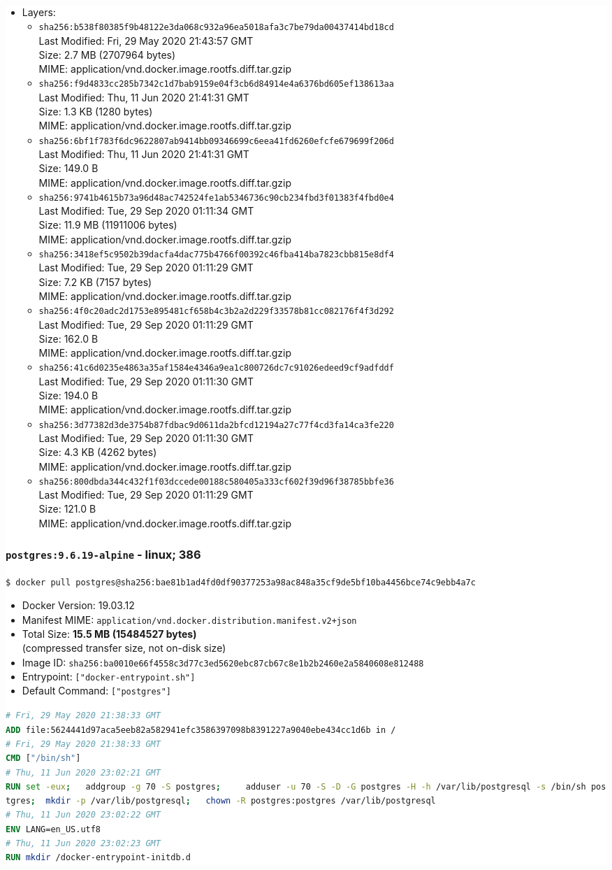-	Layers:
	-	`sha256:b538f80385f9b48122e3da068c932a96ea5018afa3c7be79da00437414bd18cd`  
		Last Modified: Fri, 29 May 2020 21:43:57 GMT  
		Size: 2.7 MB (2707964 bytes)  
		MIME: application/vnd.docker.image.rootfs.diff.tar.gzip
	-	`sha256:f9d4833cc285b7342c1d7bab9159e04f3cb6d84914e4a6376bd605ef138613aa`  
		Last Modified: Thu, 11 Jun 2020 21:41:31 GMT  
		Size: 1.3 KB (1280 bytes)  
		MIME: application/vnd.docker.image.rootfs.diff.tar.gzip
	-	`sha256:6bf1f783f6dc9622807ab9414bb09346699c6eea41fd6260efcfe679699f206d`  
		Last Modified: Thu, 11 Jun 2020 21:41:31 GMT  
		Size: 149.0 B  
		MIME: application/vnd.docker.image.rootfs.diff.tar.gzip
	-	`sha256:9741b4615b73a96d48ac742524fe1ab5346736c90cb234fbd3f01383f4fbd0e4`  
		Last Modified: Tue, 29 Sep 2020 01:11:34 GMT  
		Size: 11.9 MB (11911006 bytes)  
		MIME: application/vnd.docker.image.rootfs.diff.tar.gzip
	-	`sha256:3418ef5c9502b39dacfa4dac775b4766f00392c46fba414ba7823cbb815e8df4`  
		Last Modified: Tue, 29 Sep 2020 01:11:29 GMT  
		Size: 7.2 KB (7157 bytes)  
		MIME: application/vnd.docker.image.rootfs.diff.tar.gzip
	-	`sha256:4f0c20adc2d1753e895481cf658b4c3b2a2d229f33578b81cc082176f4f3d292`  
		Last Modified: Tue, 29 Sep 2020 01:11:29 GMT  
		Size: 162.0 B  
		MIME: application/vnd.docker.image.rootfs.diff.tar.gzip
	-	`sha256:41c6d0235e4863a35af1584e4346a9ea1c800726dc7c91026edeed9cf9adfddf`  
		Last Modified: Tue, 29 Sep 2020 01:11:30 GMT  
		Size: 194.0 B  
		MIME: application/vnd.docker.image.rootfs.diff.tar.gzip
	-	`sha256:3d77382d3de3754b87fdbac9d0611da2bfcd12194a27c77f4cd3fa14ca3fe220`  
		Last Modified: Tue, 29 Sep 2020 01:11:30 GMT  
		Size: 4.3 KB (4262 bytes)  
		MIME: application/vnd.docker.image.rootfs.diff.tar.gzip
	-	`sha256:800dbda344c432f1f03dccede00188c580405a333cf602f39d96f38785bbfe36`  
		Last Modified: Tue, 29 Sep 2020 01:11:29 GMT  
		Size: 121.0 B  
		MIME: application/vnd.docker.image.rootfs.diff.tar.gzip

### `postgres:9.6.19-alpine` - linux; 386

```console
$ docker pull postgres@sha256:bae81b1ad4fd0df90377253a98ac848a35cf9de5bf10ba4456bce74c9ebb4a7c
```

-	Docker Version: 19.03.12
-	Manifest MIME: `application/vnd.docker.distribution.manifest.v2+json`
-	Total Size: **15.5 MB (15484527 bytes)**  
	(compressed transfer size, not on-disk size)
-	Image ID: `sha256:ba0010e66f4558c3d77c3ed5620ebc87cb67c8e1b2b2460e2a5840608e812488`
-	Entrypoint: `["docker-entrypoint.sh"]`
-	Default Command: `["postgres"]`

```dockerfile
# Fri, 29 May 2020 21:38:33 GMT
ADD file:5624441d97aca5eeb82a582941efc3586397098b8391227a9040ebe434cc1d6b in / 
# Fri, 29 May 2020 21:38:33 GMT
CMD ["/bin/sh"]
# Thu, 11 Jun 2020 23:02:21 GMT
RUN set -eux; 	addgroup -g 70 -S postgres; 	adduser -u 70 -S -D -G postgres -H -h /var/lib/postgresql -s /bin/sh postgres; 	mkdir -p /var/lib/postgresql; 	chown -R postgres:postgres /var/lib/postgresql
# Thu, 11 Jun 2020 23:02:22 GMT
ENV LANG=en_US.utf8
# Thu, 11 Jun 2020 23:02:23 GMT
RUN mkdir /docker-entrypoint-initdb.d
```